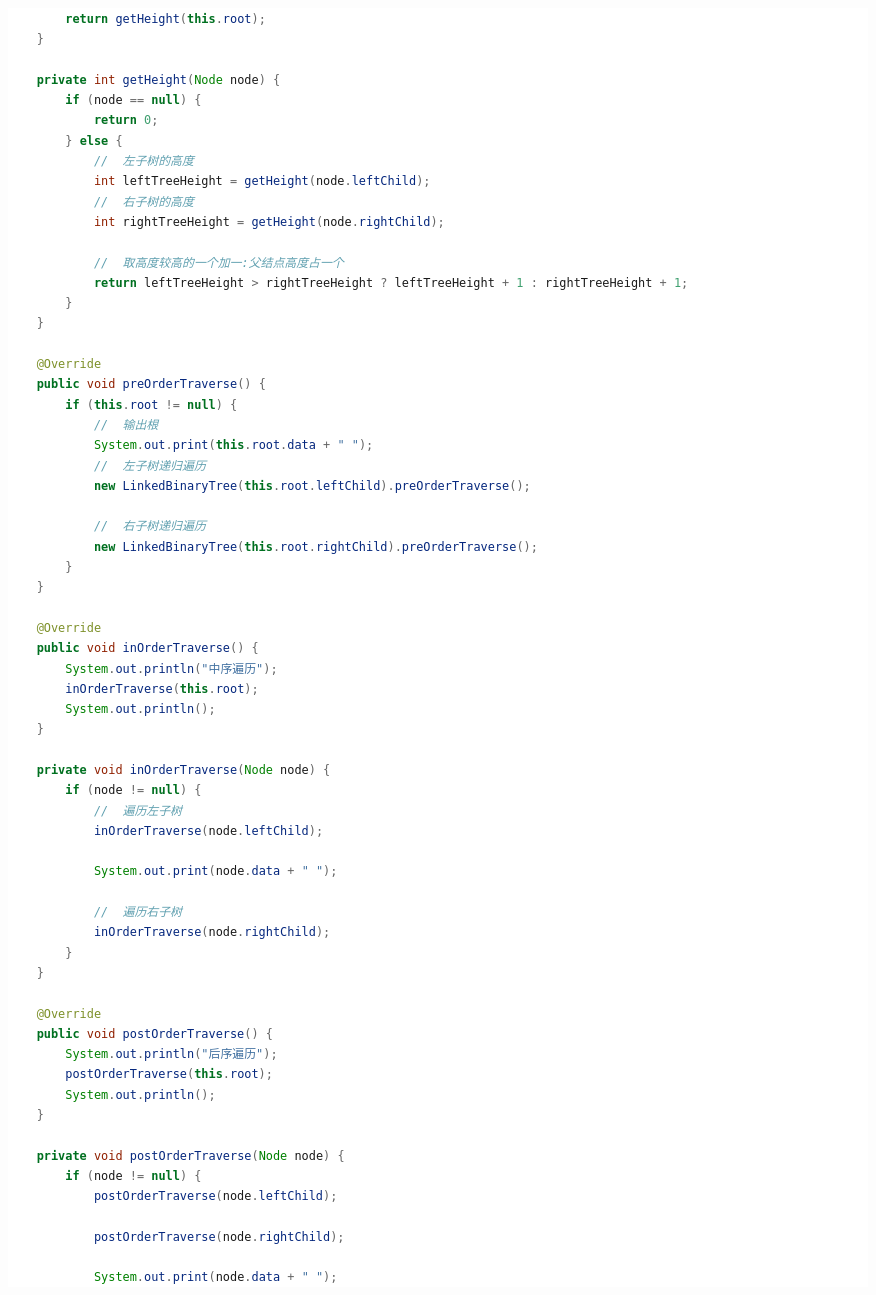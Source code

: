 ```java
        return getHeight(this.root);
    }

    private int getHeight(Node node) {
        if (node == null) {
            return 0;
        } else {
            //  左子树的高度
            int leftTreeHeight = getHeight(node.leftChild);
            //  右子树的高度
            int rightTreeHeight = getHeight(node.rightChild);

            //  取高度较高的一个加一:父结点高度占一个
            return leftTreeHeight > rightTreeHeight ? leftTreeHeight + 1 : rightTreeHeight + 1;
        }
    }

    @Override
    public void preOrderTraverse() {
        if (this.root != null) {
            //  输出根
            System.out.print(this.root.data + " ");
            //  左子树递归遍历
            new LinkedBinaryTree(this.root.leftChild).preOrderTraverse();

            //  右子树递归遍历
            new LinkedBinaryTree(this.root.rightChild).preOrderTraverse();
        }
    }

    @Override
    public void inOrderTraverse() {
        System.out.println("中序遍历");
        inOrderTraverse(this.root);
        System.out.println();
    }

    private void inOrderTraverse(Node node) {
        if (node != null) {
            //  遍历左子树
            inOrderTraverse(node.leftChild);

            System.out.print(node.data + " ");

            //  遍历右子树
            inOrderTraverse(node.rightChild);
        }
    }

    @Override
    public void postOrderTraverse() {
        System.out.println("后序遍历");
        postOrderTraverse(this.root);
        System.out.println();
    }

    private void postOrderTraverse(Node node) {
        if (node != null) {
            postOrderTraverse(node.leftChild);

            postOrderTraverse(node.rightChild);

            System.out.print(node.data + " ");
```